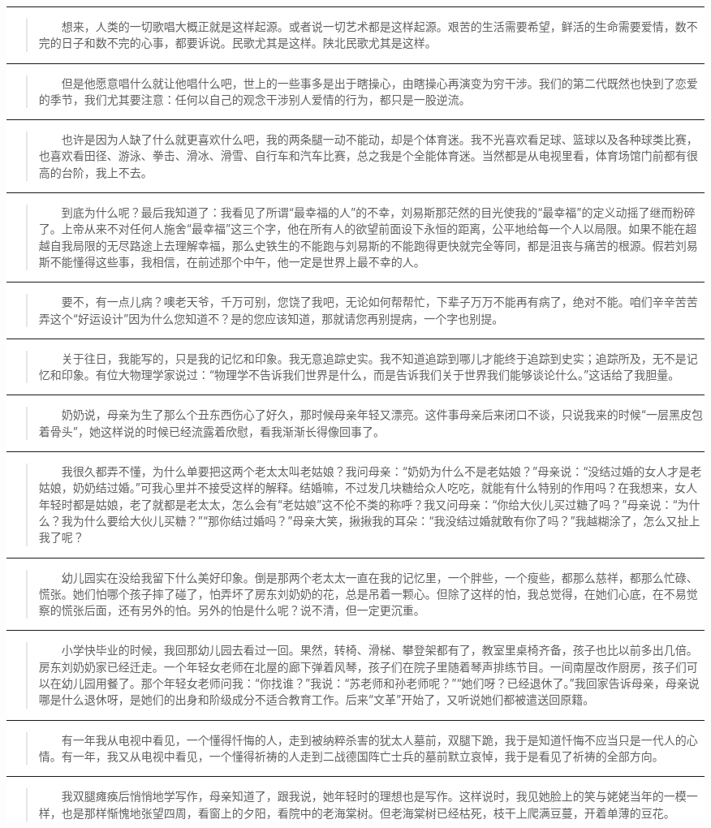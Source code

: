 > 
---
> 
> 　　想来，人类的一切歌唱大概正就是这样起源。或者说一切艺术都是这样起源。艰苦的生活需要希望，鲜活的生命需要爱情，数不完的日子和数不完的心事，都要诉说。民歌尤其是这样。陕北民歌尤其是这样。
> 
---
> 
> 　　但是他愿意唱什么就让他唱什么吧，世上的一些事多是出于瞎操心，由瞎操心再演变为穷干涉。我们的第二代既然也快到了恋爱的季节，我们尤其要注意：任何以自己的观念干涉别人爱情的行为，都只是一股逆流。
> 
---
> 
> 　　也许是因为人缺了什么就更喜欢什么吧，我的两条腿一动不能动，却是个体育迷。我不光喜欢看足球、篮球以及各种球类比赛，也喜欢看田径、游泳、拳击、滑冰、滑雪、自行车和汽车比赛，总之我是个全能体育迷。当然都是从电视里看，体育场馆门前都有很高的台阶，我上不去。
> 
---
> 
> 　　到底为什么呢？最后我知道了：我看见了所谓“最幸福的人”的不幸，刘易斯那茫然的目光使我的“最幸福”的定义动摇了继而粉碎了。上帝从来不对任何人施舍“最幸福”这三个字，他在所有人的欲望前面设下永恒的距离，公平地给每一个人以局限。如果不能在超越自我局限的无尽路途上去理解幸福，那么史铁生的不能跑与刘易斯的不能跑得更快就完全等同，都是沮丧与痛苦的根源。假若刘易斯不能懂得这些事，我相信，在前述那个中午，他一定是世界上最不幸的人。
> 
---
> 
> 　　要不，有一点儿病？噢老天爷，千万可别，您饶了我吧，无论如何帮帮忙，下辈子万万不能再有病了，绝对不能。咱们辛辛苦苦弄这个“好运设计”因为什么您知道不？是的您应该知道，那就请您再别提病，一个字也别提。
> 
---
> 
> 　　关于往日，我能写的，只是我的记忆和印象。我无意追踪史实。我不知道追踪到哪儿才能终于追踪到史实；追踪所及，无不是记忆和印象。有位大物理学家说过：“物理学不告诉我们世界是什么，而是告诉我们关于世界我们能够谈论什么。”这话给了我胆量。
> 
---
> 
> 　　奶奶说，母亲为生了那么个丑东西伤心了好久，那时候母亲年轻又漂亮。这件事母亲后来闭口不谈，只说我来的时候“一层黑皮包着骨头”，她这样说的时候已经流露着欣慰，看我渐渐长得像回事了。
> 
---
> 
> 　　我很久都弄不懂，为什么单要把这两个老太太叫老姑娘？我问母亲：“奶奶为什么不是老姑娘？”母亲说：“没结过婚的女人才是老姑娘，奶奶结过婚。”可我心里并不接受这样的解释。结婚嘛，不过发几块糖给众人吃吃，就能有什么特别的作用吗？在我想来，女人年轻时都是姑娘，老了就都是老太太，怎么会有“老姑娘”这不伦不类的称呼？我又问母亲：“你给大伙儿买过糖了吗？”母亲说：“为什么？我为什么要给大伙儿买糖？”“那你结过婚吗？”母亲大笑，揪揪我的耳朵：“我没结过婚就敢有你了吗？”我越糊涂了，怎么又扯上我了呢？
> 
---
> 
> 　　幼儿园实在没给我留下什么美好印象。倒是那两个老太太一直在我的记忆里，一个胖些，一个瘦些，都那么慈祥，都那么忙碌、慌张。她们怕哪个孩子摔了碰了，怕弄坏了房东刘奶奶的花，总是吊着一颗心。但除了这样的怕，我总觉得，在她们心底，在不易觉察的慌张后面，还有另外的怕。另外的怕是什么呢？说不清，但一定更沉重。
> 
---
> 
> 　　小学快毕业的时候，我回那幼儿园去看过一回。果然，转椅、滑梯、攀登架都有了，教室里桌椅齐备，孩子也比以前多出几倍。房东刘奶奶家已经迁走。一个年轻女老师在北屋的廊下弹着风琴，孩子们在院子里随着琴声排练节目。一间南屋改作厨房，孩子们可以在幼儿园用餐了。那个年轻女老师问我：“你找谁？”我说：“苏老师和孙老师呢？”“她们呀？已经退休了。”我回家告诉母亲，母亲说哪是什么退休呀，是她们的出身和阶级成分不适合教育工作。后来“文革”开始了，又听说她们都被遣送回原籍。
> 
---
> 
> 　　有一年我从电视中看见，一个懂得忏悔的人，走到被纳粹杀害的犹太人墓前，双腿下跪，我于是知道忏悔不应当只是一代人的心情。有一年，我又从电视中看见，一个懂得祈祷的人走到二战德国阵亡士兵的墓前默立哀悼，我于是看见了祈祷的全部方向。
> 
---
> 
> 　　我双腿瘫痪后悄悄地学写作，母亲知道了，跟我说，她年轻时的理想也是写作。这样说时，我见她脸上的笑与姥姥当年的一模一样，也是那样惭愧地张望四周，看窗上的夕阳，看院中的老海棠树。但老海棠树已经枯死，枝干上爬满豆蔓，开着单薄的豆花。
> 